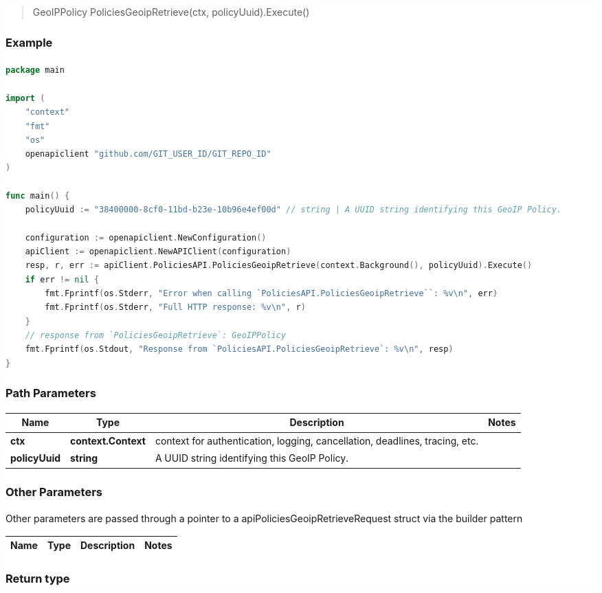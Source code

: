 > GeoIPPolicy PoliciesGeoipRetrieve(ctx, policyUuid).Execute()





### Example

```go
package main

import (
	"context"
	"fmt"
	"os"
	openapiclient "github.com/GIT_USER_ID/GIT_REPO_ID"
)

func main() {
	policyUuid := "38400000-8cf0-11bd-b23e-10b96e4ef00d" // string | A UUID string identifying this GeoIP Policy.

	configuration := openapiclient.NewConfiguration()
	apiClient := openapiclient.NewAPIClient(configuration)
	resp, r, err := apiClient.PoliciesAPI.PoliciesGeoipRetrieve(context.Background(), policyUuid).Execute()
	if err != nil {
		fmt.Fprintf(os.Stderr, "Error when calling `PoliciesAPI.PoliciesGeoipRetrieve``: %v\n", err)
		fmt.Fprintf(os.Stderr, "Full HTTP response: %v\n", r)
	}
	// response from `PoliciesGeoipRetrieve`: GeoIPPolicy
	fmt.Fprintf(os.Stdout, "Response from `PoliciesAPI.PoliciesGeoipRetrieve`: %v\n", resp)
}
```

### Path Parameters


Name | Type | Description  | Notes
------------- | ------------- | ------------- | -------------
**ctx** | **context.Context** | context for authentication, logging, cancellation, deadlines, tracing, etc.
**policyUuid** | **string** | A UUID string identifying this GeoIP Policy. | 

### Other Parameters

Other parameters are passed through a pointer to a apiPoliciesGeoipRetrieveRequest struct via the builder pattern


Name | Type | Description  | Notes
------------- | ------------- | ------------- | -------------


### Return type

